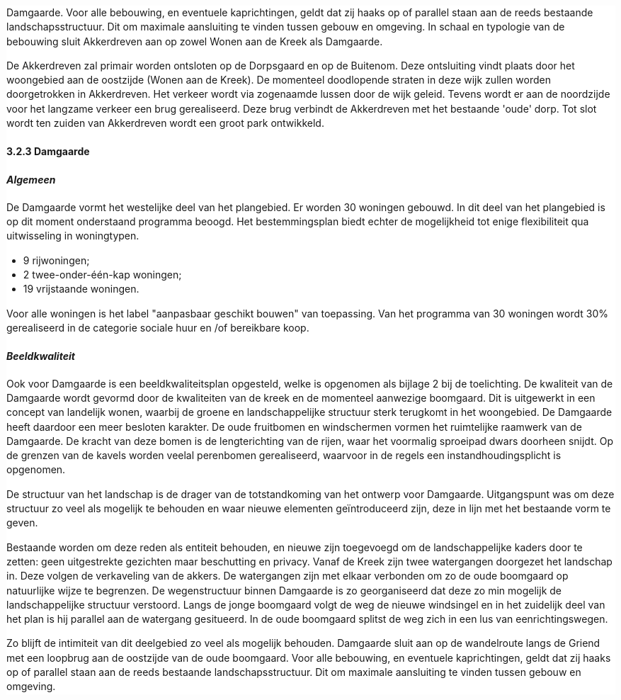 Damgaarde. Voor alle bebouwing, en eventuele kaprichtingen, geldt dat zij haaks op of parallel staan aan de reeds bestaande landschapsstructuur. Dit om maximale aansluiting te vinden tussen gebouw en omgeving. In schaal en typologie van de bebouwing sluit Akkerdreven aan op zowel Wonen aan de Kreek als Damgaarde.

De Akkerdreven zal primair worden ontsloten op de Dorpsgaard en op de Buitenom. Deze ontsluiting vindt plaats door het woongebied aan de oostzijde (Wonen aan de Kreek). De momenteel doodlopende straten in deze wijk zullen worden doorgetrokken in Akkerdreven. Het verkeer wordt via zogenaamde lussen door de wijk geleid. Tevens wordt er aan de noordzijde voor het langzame verkeer een brug gerealiseerd. Deze brug verbindt de Akkerdreven met het bestaande 'oude' dorp. Tot slot wordt ten zuiden van Akkerdreven wordt een groot park ontwikkeld.

#### **3.2.3 Damgaarde**

#### *Algemeen*

De Damgaarde vormt het westelijke deel van het plangebied. Er worden 30 woningen gebouwd. In dit deel van het plangebied is op dit moment onderstaand programma beoogd. Het bestemmingsplan biedt echter de mogelijkheid tot enige flexibiliteit qua uitwisseling in woningtypen.

- 9 rijwoningen;
- 2 twee-onder-één-kap woningen;
- 19 vrijstaande woningen.

Voor alle woningen is het label "aanpasbaar geschikt bouwen" van toepassing. Van het programma van 30 woningen wordt 30% gerealiseerd in de categorie sociale huur en /of bereikbare koop.

#### *Beeldkwaliteit*

Ook voor Damgaarde is een beeldkwaliteitsplan opgesteld, welke is opgenomen als bijlage 2 bij de toelichting. De kwaliteit van de Damgaarde wordt gevormd door de kwaliteiten van de kreek en de momenteel aanwezige boomgaard. Dit is uitgewerkt in een concept van landelijk wonen, waarbij de groene en landschappelijke structuur sterk terugkomt in het woongebied. De Damgaarde heeft daardoor een meer besloten karakter. De oude fruitbomen en windschermen vormen het ruimtelijke raamwerk van de Damgaarde. De kracht van deze bomen is de lengterichting van de rijen, waar het voormalig sproeipad dwars doorheen snijdt. Op de grenzen van de kavels worden veelal perenbomen gerealiseerd, waarvoor in de regels een instandhoudingsplicht is opgenomen.

De structuur van het landschap is de drager van de totstandkoming van het ontwerp voor Damgaarde. Uitgangspunt was om deze structuur zo veel als mogelijk te behouden en waar nieuwe elementen geïntroduceerd zijn, deze in lijn met het bestaande vorm te geven.

Bestaande worden om deze reden als entiteit behouden, en nieuwe zijn toegevoegd om de landschappelijke kaders door te zetten: geen uitgestrekte gezichten maar beschutting en privacy. Vanaf de Kreek zijn twee watergangen doorgezet het landschap in. Deze volgen de verkaveling van de akkers. De watergangen zijn met elkaar verbonden om zo de oude boomgaard op natuurlijke wijze te begrenzen. De wegenstructuur binnen Damgaarde is zo georganiseerd dat deze zo min mogelijk de landschappelijke structuur verstoord. Langs de jonge boomgaard volgt de weg de nieuwe windsingel en in het zuidelijk deel van het plan is hij parallel aan de watergang gesitueerd. In de oude boomgaard splitst de weg zich in een lus van eenrichtingswegen.

Zo blijft de intimiteit van dit deelgebied zo veel als mogelijk behouden. Damgaarde sluit aan op de wandelroute langs de Griend met een loopbrug aan de oostzijde van de oude boomgaard. Voor alle bebouwing, en eventuele kaprichtingen, geldt dat zij haaks op of parallel staan aan de reeds bestaande landschapsstructuur. Dit om maximale aansluiting te vinden tussen gebouw en omgeving.

